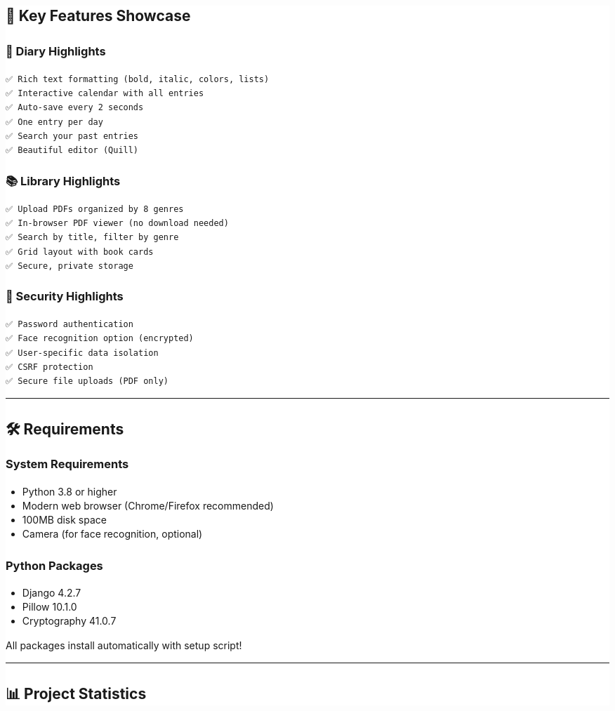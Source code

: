 ## 🎯 Key Features Showcase

### 📔 Diary Highlights
```
✅ Rich text formatting (bold, italic, colors, lists)
✅ Interactive calendar with all entries
✅ Auto-save every 2 seconds
✅ One entry per day
✅ Search your past entries
✅ Beautiful editor (Quill)
```

### 📚 Library Highlights
```
✅ Upload PDFs organized by 8 genres
✅ In-browser PDF viewer (no download needed)
✅ Search by title, filter by genre
✅ Grid layout with book cards
✅ Secure, private storage
```

### 🔐 Security Highlights
```
✅ Password authentication
✅ Face recognition option (encrypted)
✅ User-specific data isolation
✅ CSRF protection
✅ Secure file uploads (PDF only)
```

---

## 🛠️ Requirements

### System Requirements
- Python 3.8 or higher
- Modern web browser (Chrome/Firefox recommended)
- 100MB disk space
- Camera (for face recognition, optional)

### Python Packages
- Django 4.2.7
- Pillow 10.1.0
- Cryptography 41.0.7

All packages install automatically with setup script!

---

## 📊 Project Statistics
